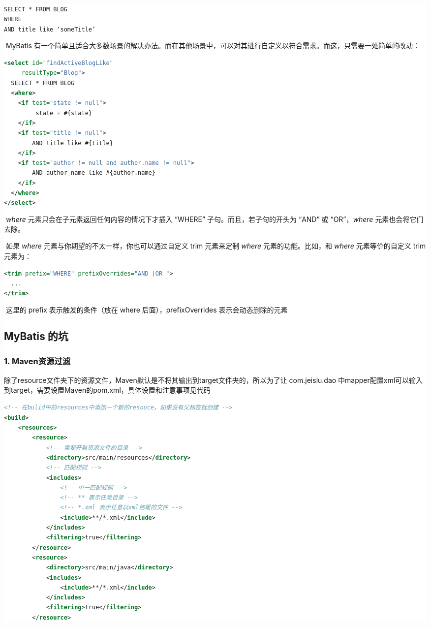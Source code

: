 ```
SELECT * FROM BLOG
WHERE
AND title like ‘someTitle’
```

​	MyBatis 有一个简单且适合大多数场景的解决办法。而在其他场景中，可以对其进行自定义以符合需求。而这，只需要一处简单的改动：

```xml
<select id="findActiveBlogLike"
     resultType="Blog">
  SELECT * FROM BLOG
  <where>
    <if test="state != null">
         state = #{state}
    </if>
    <if test="title != null">
        AND title like #{title}
    </if>
    <if test="author != null and author.name != null">
        AND author_name like #{author.name}
    </if>
  </where>
</select>
```

​	*where* 元素只会在子元素返回任何内容的情况下才插入 “WHERE” 子句。而且，若子句的开头为 “AND” 或 “OR”，*where* 元素也会将它们去除。

​	如果 *where* 元素与你期望的不太一样，你也可以通过自定义 trim 元素来定制 *where* 元素的功能。比如，和 *where* 元素等价的自定义 trim 元素为：

```xml
<trim prefix="WHERE" prefixOverrides="AND |OR ">
  ...
</trim>
```

​	这里的 prefix 表示触发的条件（放在 where 后面），prefixOverrides 表示会动态删除的元素

## MyBatis 的坑

### 1. Maven资源过滤

​	除了resource文件夹下的资源文件，Maven默认是不将其输出到target文件夹的，所以为了让 com.jeislu.dao 中mapper配置xml可以输入到target，需要设置Maven的pom.xml，具体设置和注意事项见代码

```xml
<!-- 在bulid中的resources中添加一个新的resouce，如果没有父标签就创建 -->
<build>
    <resources>
        <resource>
            <!-- 需要开启资源文件的目录 -->
            <directory>src/main/resources</directory>
            <!-- 匹配规则 -->
            <includes>
                <!-- 单一匹配规则 -->
                <!-- ** 表示任意目录 -->
                <!-- *.xml 表示任意以xml结尾的文件 -->
                <include>**/*.xml</include>
            </includes>
            <filtering>true</filtering>
        </resource>
        <resource>
            <directory>src/main/java</directory>
            <includes>
                <include>**/*.xml</include>
            </includes>
            <filtering>true</filtering>
        </resource>
```